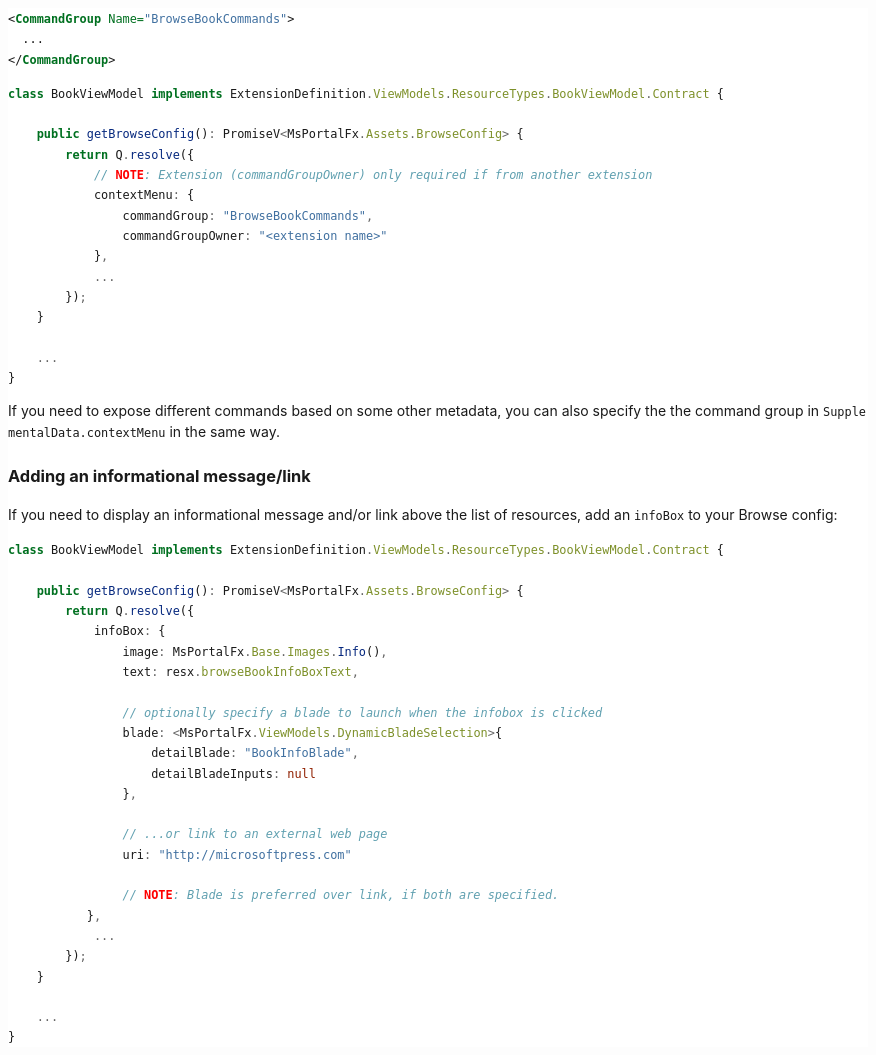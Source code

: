 ```xml
<CommandGroup Name="BrowseBookCommands">
  ...
</CommandGroup>
```

```ts
class BookViewModel implements ExtensionDefinition.ViewModels.ResourceTypes.BookViewModel.Contract {

    public getBrowseConfig(): PromiseV<MsPortalFx.Assets.BrowseConfig> {
        return Q.resolve({
            // NOTE: Extension (commandGroupOwner) only required if from another extension
            contextMenu: {
                commandGroup: "BrowseBookCommands",
                commandGroupOwner: "<extension name>"
            },
            ...
        });
    }

    ...
}
```

If you need to expose different commands based on some other metadata, you can also specify the the command group in `SupplementalData.contextMenu` in the same way.

<a name="browse-for-arm-resources-adding-context-menu-commands-adding-an-informational-message-link"></a>
### Adding an informational message/link

If you need to display an informational message and/or link above the list of resources, add an `infoBox` to your Browse config:

```ts
class BookViewModel implements ExtensionDefinition.ViewModels.ResourceTypes.BookViewModel.Contract {

    public getBrowseConfig(): PromiseV<MsPortalFx.Assets.BrowseConfig> {
        return Q.resolve({
            infoBox: {
                image: MsPortalFx.Base.Images.Info(),
                text: resx.browseBookInfoBoxText,

                // optionally specify a blade to launch when the infobox is clicked
                blade: <MsPortalFx.ViewModels.DynamicBladeSelection>{
                    detailBlade: "BookInfoBlade",
                    detailBladeInputs: null
                },

                // ...or link to an external web page
                uri: "http://microsoftpress.com"

                // NOTE: Blade is preferred over link, if both are specified.
           },
            ...
        });
    }

    ...
}
```
